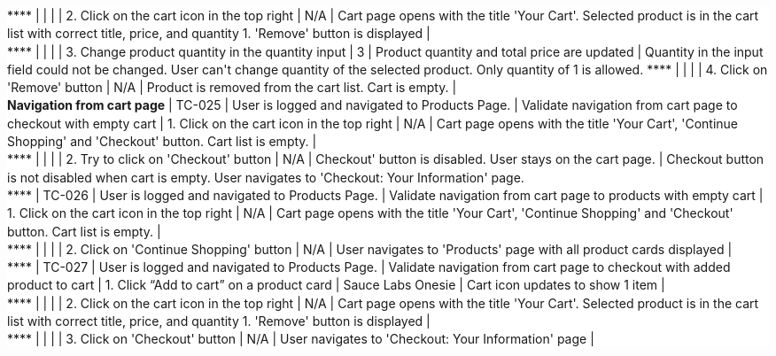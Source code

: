  ****                                               |                  |                                                |                                                                           | 2. Click on the cart icon in the top right       | N/A                                           | Cart page opens with the title  'Your Cart'. Selected product is in the cart list with correct title, price, and quantity 1. 'Remove' button is displayed |                                                                                                                                      
 ****                                               |                  |                                                |                                                                           | 3. Change product quantity in the quantity input | 3                                             | Product quantity and total price are updated                                                                                                              | Quantity in the input field could not be changed. User can't change quantity of the selected product. Only quantity of 1 is allowed. 
 ****                                               |                  |                                                |                                                                           | 4. Click on 'Remove' button                      | N/A                                           | Product is removed from the cart list. Cart is empty.                                                                                                     |                                                                                                                                      
 **Navigation from cart page**                      | TC-025           | User is logged and navigated to Products Page. | Validate navigation from cart page to checkout with empty cart            | 1. Click on the cart icon in the top right       | N/A                                           | Cart page opens with the title  'Your Cart', 'Continue Shopping' and 'Checkout' button. Cart list is empty.                                               |                                                                                                                                      
 ****                                               |                  |                                                |                                                                           | 2. Try to click on 'Checkout' button             | N/A                                           | Checkout' button is disabled. User stays on the cart page.                                                                                                | Checkout button is not disabled when cart is empty. User navigates to 'Checkout: Your Information' page.                             
 ****                                               | TC-026           | User is logged and navigated to Products Page. | Validate navigation from cart page to products with empty cart            | 1. Click on the cart icon in the top right       | N/A                                           | Cart page opens with the title  'Your Cart', 'Continue Shopping' and 'Checkout' button. Cart list is empty.                                               |                                                                                                                                      
 ****                                               |                  |                                                |                                                                           | 2. Click on 'Continue Shopping' button           | N/A                                           | User navigates to 'Products' page with all product cards displayed                                                                                        |                                                                                                                                      
 ****                                               | TC-027           | User is logged and navigated to Products Page. | Validate navigation from cart page to checkout with added product to cart | 1. Click “Add to cart” on a product card         | Sauce Labs Onesie                             | Cart icon updates to show 1 item                                                                                                                          |                                                                                                                                      
 ****                                               |                  |                                                |                                                                           | 2. Click on the cart icon in the top right       | N/A                                           | Cart page opens with the title  'Your Cart'. Selected product is in the cart list with correct title, price, and quantity 1. 'Remove' button is displayed |                                                                                                                                      
 ****                                               |                  |                                                |                                                                           | 3. Click on 'Checkout' button                    | N/A                                           | User navigates to 'Checkout: Your Information' page                                                                                                       |                                                                                                                                      